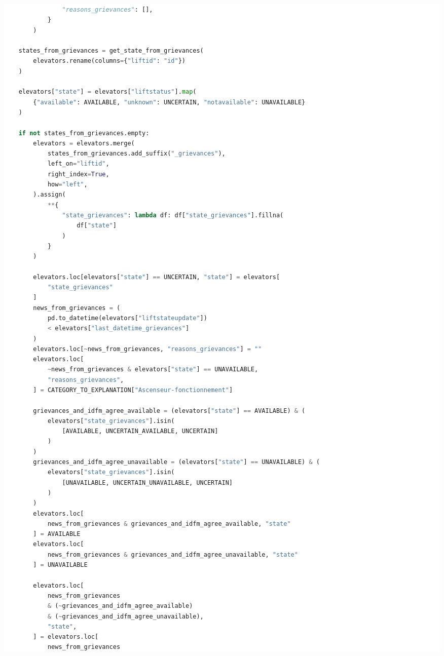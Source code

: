```python
                "reasons_grievances": [],
            }
        )

    states_from_grievances = get_state_from_grievances(
        elevators.rename(columns={"liftid": "id"})
    )

    elevators["state"] = elevators["liftstatus"].map(
        {"available": AVAILABLE, "unknown": UNCERTAIN, "notavailable": UNAVAILABLE}
    )

    if not states_from_grievances.empty:
        elevators = elevators.merge(
            states_from_grievances.add_suffix("_grievances"),
            left_on="liftid",
            right_index=True,
            how="left",
        ).assign(
            **{
                "state_grievances": lambda df: df["state_grievances"].fillna(
                    df["state"]
                )
            }
        )

        elevators.loc[elevators["state"] == UNCERTAIN, "state"] = elevators[
            "state_grievances"
        ]
        news_from_grievances = (
            pd.to_datetime(elevators["liftstateupdate"])
            < elevators["last_datetime_grievances"]
        )
        elevators.loc[~news_from_grievances, "reasons_grievances"] = ""
        elevators.loc[
            ~news_from_grievances & elevators["state"] == UNAVAILABLE,
            "reasons_grievances",
        ] = CATEGORY_TO_EXPLANATION["Ascenseur-fonctionnement"]

        grievances_and_idfm_agree_available = (elevators["state"] == AVAILABLE) & (
            elevators["state_grievances"].isin(
                [AVAILABLE, UNCERTAIN_AVAILABLE, UNCERTAIN]
            )
        )
        grievances_and_idfm_agree_unavailable = (elevators["state"] == UNAVAILABLE) & (
            elevators["state_grievances"].isin(
                [UNAVAILABLE, UNCERTAIN_UNAVAILABLE, UNCERTAIN]
            )
        )
        elevators.loc[
            news_from_grievances & grievances_and_idfm_agree_available, "state"
        ] = AVAILABLE
        elevators.loc[
            news_from_grievances & grievances_and_idfm_agree_unavailable, "state"
        ] = UNAVAILABLE

        elevators.loc[
            news_from_grievances
            & (~grievances_and_idfm_agree_available)
            & (~grievances_and_idfm_agree_unavailable),
            "state",
        ] = elevators.loc[
            news_from_grievances
```
